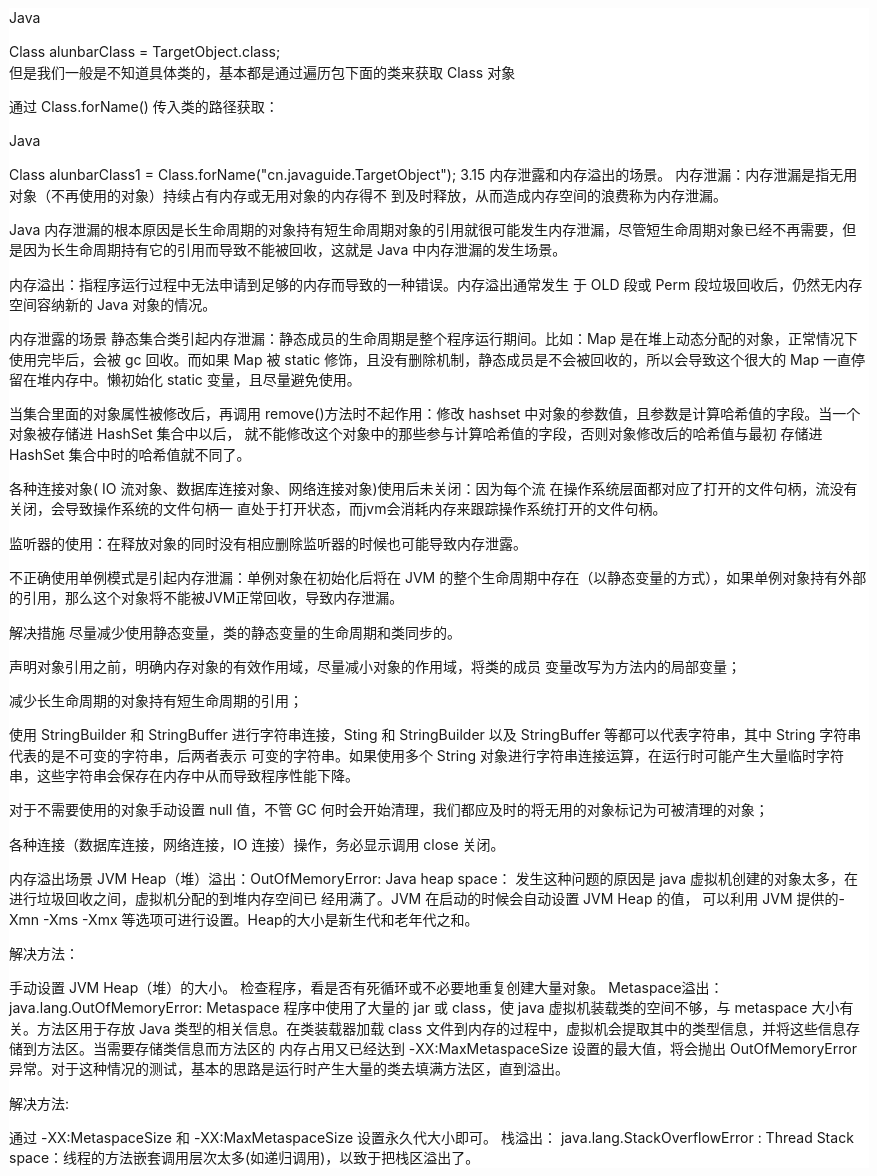 Java

Class alunbarClass = TargetObject.class;           
但是我们一般是不知道具体类的，基本都是通过遍历包下面的类来获取 Class 对象

通过 Class.forName() 传入类的路径获取：

Java

Class alunbarClass1 = Class.forName("cn.javaguide.TargetObject"); 
3.15 内存泄露和内存溢出的场景。
内存泄漏：内存泄漏是指无用对象（不再使用的对象）持续占有内存或无用对象的内存得不 到及时释放，从而造成内存空间的浪费称为内存泄漏。

Java 内存泄漏的根本原因是长生命周期的对象持有短生命周期对象的引用就很可能发生内存泄漏，尽管短生命周期对象已经不再需要，但是因为长生命周期持有它的引用而导致不能被回收，这就是 Java 中内存泄漏的发生场景。

内存溢出：指程序运行过程中无法申请到足够的内存而导致的一种错误。内存溢出通常发生 于 OLD 段或 Perm 段垃圾回收后，仍然无内存空间容纳新的 Java 对象的情况。

内存泄露的场景
静态集合类引起内存泄漏：静态成员的生命周期是整个程序运行期间。比如：Map 是在堆上动态分配的对象，正常情况下使用完毕后，会被 gc 回收。而如果 Map 被 static 修饰，且没有删除机制，静态成员是不会被回收的，所以会导致这个很大的 Map 一直停留在堆内存中。懒初始化 static 变量，且尽量避免使用。

当集合里面的对象属性被修改后，再调用 remove()方法时不起作用：修改 hashset 中对象的参数值，且参数是计算哈希值的字段。当一个对象被存储进 HashSet 集合中以后， 就不能修改这个对象中的那些参与计算哈希值的字段，否则对象修改后的哈希值与最初 存储进 HashSet 集合中时的哈希值就不同了。

各种连接对象( IO 流对象、数据库连接对象、网络连接对象)使用后未关闭：因为每个流 在操作系统层面都对应了打开的文件句柄，流没有关闭，会导致操作系统的文件句柄一 直处于打开状态，而jvm会消耗内存来跟踪操作系统打开的文件句柄。

监听器的使用：在释放对象的同时没有相应删除监听器的时候也可能导致内存泄露。

不正确使用单例模式是引起内存泄漏：单例对象在初始化后将在 JVM 的整个生命周期中存在（以静态变量的方式），如果单例对象持有外部的引用，那么这个对象将不能被JVM正常回收，导致内存泄漏。

解决措施
尽量减少使用静态变量，类的静态变量的生命周期和类同步的。

声明对象引用之前，明确内存对象的有效作用域，尽量减小对象的作用域，将类的成员 变量改写为方法内的局部变量；

减少长生命周期的对象持有短生命周期的引用；

使用 StringBuilder 和 StringBuffer 进行字符串连接，Sting 和 StringBuilder 以及 StringBuffer 等都可以代表字符串，其中 String 字符串代表的是不可变的字符串，后两者表示 可变的字符串。如果使用多个 String 对象进行字符串连接运算，在运行时可能产生大量临时字符串，这些字符串会保存在内存中从而导致程序性能下降。

对于不需要使用的对象手动设置 null 值，不管 GC 何时会开始清理，我们都应及时的将无用的对象标记为可被清理的对象；

各种连接（数据库连接，网络连接，IO 连接）操作，务必显示调用 close 关闭。

内存溢出场景
JVM Heap（堆）溢出：OutOfMemoryError: Java heap space： 发生这种问题的原因是 java 虚拟机创建的对象太多，在进行垃圾回收之间，虚拟机分配的到堆内存空间已 经用满了。JVM 在启动的时候会自动设置 JVM Heap 的值， 可以利用 JVM 提供的-Xmn -Xms -Xmx 等选项可进行设置。Heap的大小是新生代和老年代之和。

解决方法：

手动设置 JVM Heap（堆）的大小。
检查程序，看是否有死循环或不必要地重复创建大量对象。
Metaspace溢出：java.lang.OutOfMemoryError: Metaspace 程序中使用了大量的 jar 或 class，使 java 虚拟机装载类的空间不够，与 metaspace 大小有关。方法区用于存放 Java 类型的相关信息。在类装载器加载 class 文件到内存的过程中，虚拟机会提取其中的类型信息，并将这些信息存储到方法区。当需要存储类信息而方法区的 内存占用又已经达到 -XX:MaxMetaspaceSize 设置的最大值，将会抛出 OutOfMemoryError 异常。对于这种情况的测试，基本的思路是运行时产生大量的类去填满方法区，直到溢出。

解决方法:

通过 -XX:MetaspaceSize 和 -XX:MaxMetaspaceSize 设置永久代大小即可。
栈溢出： java.lang.StackOverflowError : Thread Stack space：线程的方法嵌套调用层次太多(如递归调用)，以致于把栈区溢出了。
